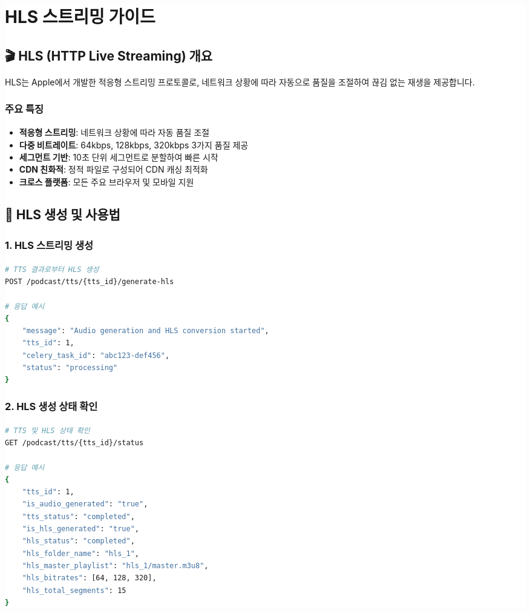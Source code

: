 # HLS 스트리밍 가이드

## 🎬 HLS (HTTP Live Streaming) 개요

HLS는 Apple에서 개발한 적응형 스트리밍 프로토콜로, 네트워크 상황에 따라 자동으로 품질을 조절하여 끊김 없는 재생을 제공합니다.

### 주요 특징
- **적응형 스트리밍**: 네트워크 상황에 따라 자동 품질 조절
- **다중 비트레이트**: 64kbps, 128kbps, 320kbps 3가지 품질 제공
- **세그먼트 기반**: 10초 단위 세그먼트로 분할하여 빠른 시작
- **CDN 친화적**: 정적 파일로 구성되어 CDN 캐싱 최적화
- **크로스 플랫폼**: 모든 주요 브라우저 및 모바일 지원

## 🚀 HLS 생성 및 사용법

### 1. HLS 스트리밍 생성

```bash
# TTS 결과로부터 HLS 생성
POST /podcast/tts/{tts_id}/generate-hls

# 응답 예시
{
    "message": "Audio generation and HLS conversion started",
    "tts_id": 1,
    "celery_task_id": "abc123-def456",
    "status": "processing"
}
```

### 2. HLS 생성 상태 확인

```bash
# TTS 및 HLS 상태 확인
GET /podcast/tts/{tts_id}/status

# 응답 예시
{
    "tts_id": 1,
    "is_audio_generated": "true",
    "tts_status": "completed",
    "is_hls_generated": "true",
    "hls_status": "completed",
    "hls_folder_name": "hls_1",
    "hls_master_playlist": "hls_1/master.m3u8",
    "hls_bitrates": [64, 128, 320],
    "hls_total_segments": 15
}
```
